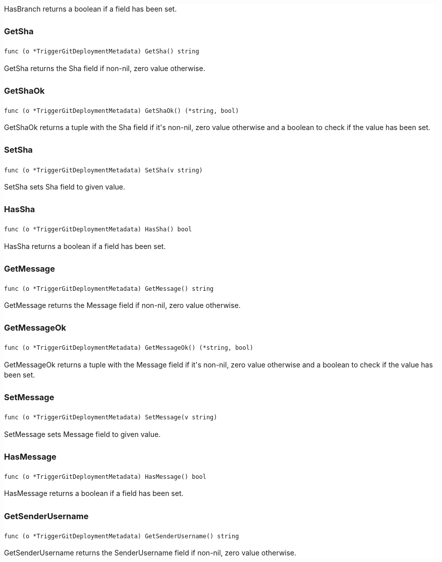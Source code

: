 HasBranch returns a boolean if a field has been set.

### GetSha

`func (o *TriggerGitDeploymentMetadata) GetSha() string`

GetSha returns the Sha field if non-nil, zero value otherwise.

### GetShaOk

`func (o *TriggerGitDeploymentMetadata) GetShaOk() (*string, bool)`

GetShaOk returns a tuple with the Sha field if it's non-nil, zero value otherwise
and a boolean to check if the value has been set.

### SetSha

`func (o *TriggerGitDeploymentMetadata) SetSha(v string)`

SetSha sets Sha field to given value.

### HasSha

`func (o *TriggerGitDeploymentMetadata) HasSha() bool`

HasSha returns a boolean if a field has been set.

### GetMessage

`func (o *TriggerGitDeploymentMetadata) GetMessage() string`

GetMessage returns the Message field if non-nil, zero value otherwise.

### GetMessageOk

`func (o *TriggerGitDeploymentMetadata) GetMessageOk() (*string, bool)`

GetMessageOk returns a tuple with the Message field if it's non-nil, zero value otherwise
and a boolean to check if the value has been set.

### SetMessage

`func (o *TriggerGitDeploymentMetadata) SetMessage(v string)`

SetMessage sets Message field to given value.

### HasMessage

`func (o *TriggerGitDeploymentMetadata) HasMessage() bool`

HasMessage returns a boolean if a field has been set.

### GetSenderUsername

`func (o *TriggerGitDeploymentMetadata) GetSenderUsername() string`

GetSenderUsername returns the SenderUsername field if non-nil, zero value otherwise.
